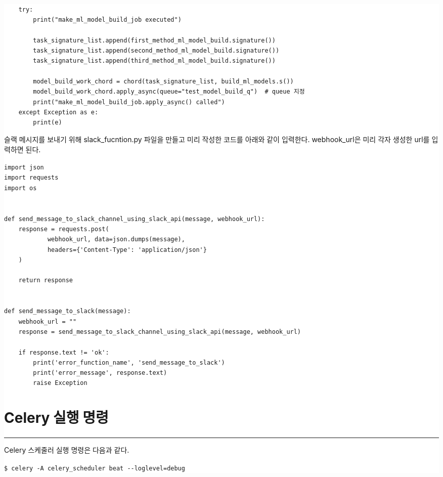```
    try:
        print("make_ml_model_build_job executed")
        
        task_signature_list.append(first_method_ml_model_build.signature())
        task_signature_list.append(second_method_ml_model_build.signature())
        task_signature_list.append(third_method_ml_model_build.signature())

        model_build_work_chord = chord(task_signature_list, build_ml_models.s())
        model_build_work_chord.apply_async(queue="test_model_build_q")  # queue 지정
        print("make_ml_model_build_job.apply_async() called")
    except Exception as e:
        print(e)
```

슬랙 메시지를 보내기 위해 slack\_fucntion.py 파일을 만들고 미리 작성한 코드를 아래와 같이 입력한다. webhook\_url은 미리 각자 생성한 url를 입력하면 된다. 

```
import json
import requests
import os


def send_message_to_slack_channel_using_slack_api(message, webhook_url):
    response = requests.post(
            webhook_url, data=json.dumps(message),
            headers={'Content-Type': 'application/json'}
    )
    
    return response


def send_message_to_slack(message):
    webhook_url = ""
    response = send_message_to_slack_channel_using_slack_api(message, webhook_url)

    if response.text != 'ok':
        print('error_function_name', 'send_message_to_slack')
        print('error_message', response.text)
        raise Exception
```

  

Celery 실행 명령
============

* * *

Celery 스케줄러 실행 명령은 다음과 같다. 

```
$ celery -A celery_scheduler beat --loglevel=debug
```
